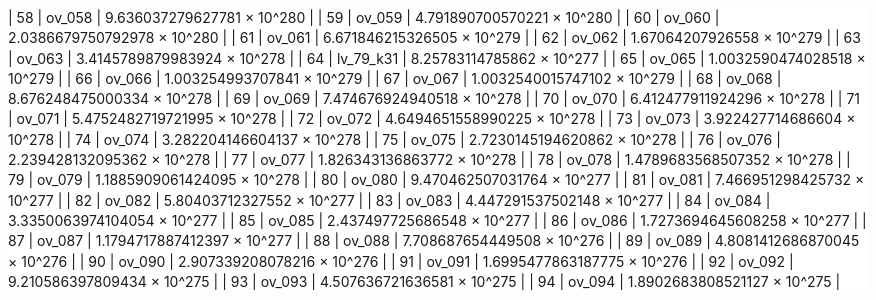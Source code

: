 | 58 | ov_058 | 9.636037279627781 × 10^280 |
| 59 | ov_059 | 4.791890700570221 × 10^280 |
| 60 | ov_060 | 2.0386679750792978 × 10^280 |
| 61 | ov_061 | 6.671846215326505 × 10^279 |
| 62 | ov_062 | 1.67064207926558 × 10^279 |
| 63 | ov_063 | 3.4145789879983924 × 10^278 |
| 64 | lv_79_k31 | 8.25783114785862 × 10^277 |
| 65 | ov_065 | 1.0032590474028518 × 10^279 |
| 66 | ov_066 | 1.003254993707841 × 10^279 |
| 67 | ov_067 | 1.0032540015747102 × 10^279 |
| 68 | ov_068 | 8.676248475000334 × 10^278 |
| 69 | ov_069 | 7.474676924940518 × 10^278 |
| 70 | ov_070 | 6.412477911924296 × 10^278 |
| 71 | ov_071 | 5.4752482719721995 × 10^278 |
| 72 | ov_072 | 4.6494651558990225 × 10^278 |
| 73 | ov_073 | 3.922427714686604 × 10^278 |
| 74 | ov_074 | 3.282204146604137 × 10^278 |
| 75 | ov_075 | 2.7230145194620862 × 10^278 |
| 76 | ov_076 | 2.239428132095362 × 10^278 |
| 77 | ov_077 | 1.826343136863772 × 10^278 |
| 78 | ov_078 | 1.4789683568507352 × 10^278 |
| 79 | ov_079 | 1.1885909061424095 × 10^278 |
| 80 | ov_080 | 9.470462507031764 × 10^277 |
| 81 | ov_081 | 7.466951298425732 × 10^277 |
| 82 | ov_082 | 5.80403712327552 × 10^277 |
| 83 | ov_083 | 4.447291537502148 × 10^277 |
| 84 | ov_084 | 3.3350063974104054 × 10^277 |
| 85 | ov_085 | 2.437497725686548 × 10^277 |
| 86 | ov_086 | 1.7273694645608258 × 10^277 |
| 87 | ov_087 | 1.1794717887412397 × 10^277 |
| 88 | ov_088 | 7.708687654449508 × 10^276 |
| 89 | ov_089 | 4.8081412686870045 × 10^276 |
| 90 | ov_090 | 2.907339208078216 × 10^276 |
| 91 | ov_091 | 1.6995477863187775 × 10^276 |
| 92 | ov_092 | 9.210586397809434 × 10^275 |
| 93 | ov_093 | 4.507636721636581 × 10^275 |
| 94 | ov_094 | 1.8902683808521127 × 10^275 |